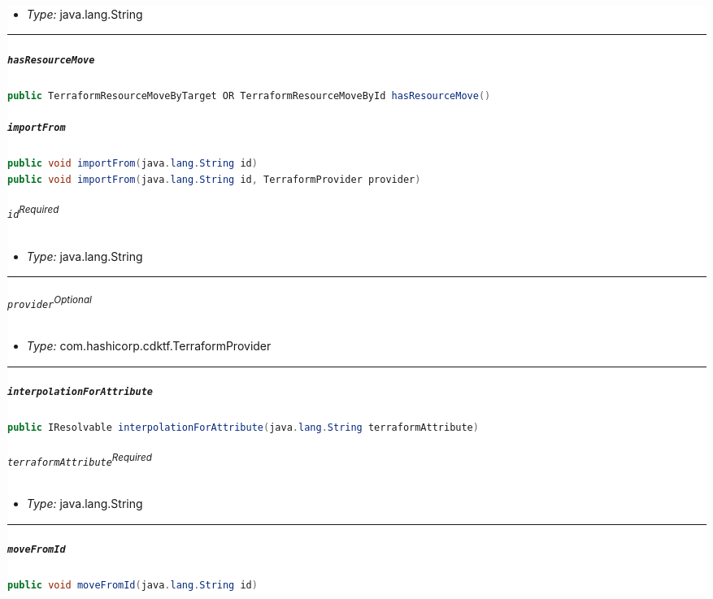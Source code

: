 - *Type:* java.lang.String

---

##### `hasResourceMove` <a name="hasResourceMove" id="rhizo-co-terraform-provider-oci.queueQueue.QueueQueue.hasResourceMove"></a>

```java
public TerraformResourceMoveByTarget OR TerraformResourceMoveById hasResourceMove()
```

##### `importFrom` <a name="importFrom" id="rhizo-co-terraform-provider-oci.queueQueue.QueueQueue.importFrom"></a>

```java
public void importFrom(java.lang.String id)
public void importFrom(java.lang.String id, TerraformProvider provider)
```

###### `id`<sup>Required</sup> <a name="id" id="rhizo-co-terraform-provider-oci.queueQueue.QueueQueue.importFrom.parameter.id"></a>

- *Type:* java.lang.String

---

###### `provider`<sup>Optional</sup> <a name="provider" id="rhizo-co-terraform-provider-oci.queueQueue.QueueQueue.importFrom.parameter.provider"></a>

- *Type:* com.hashicorp.cdktf.TerraformProvider

---

##### `interpolationForAttribute` <a name="interpolationForAttribute" id="rhizo-co-terraform-provider-oci.queueQueue.QueueQueue.interpolationForAttribute"></a>

```java
public IResolvable interpolationForAttribute(java.lang.String terraformAttribute)
```

###### `terraformAttribute`<sup>Required</sup> <a name="terraformAttribute" id="rhizo-co-terraform-provider-oci.queueQueue.QueueQueue.interpolationForAttribute.parameter.terraformAttribute"></a>

- *Type:* java.lang.String

---

##### `moveFromId` <a name="moveFromId" id="rhizo-co-terraform-provider-oci.queueQueue.QueueQueue.moveFromId"></a>

```java
public void moveFromId(java.lang.String id)
```
